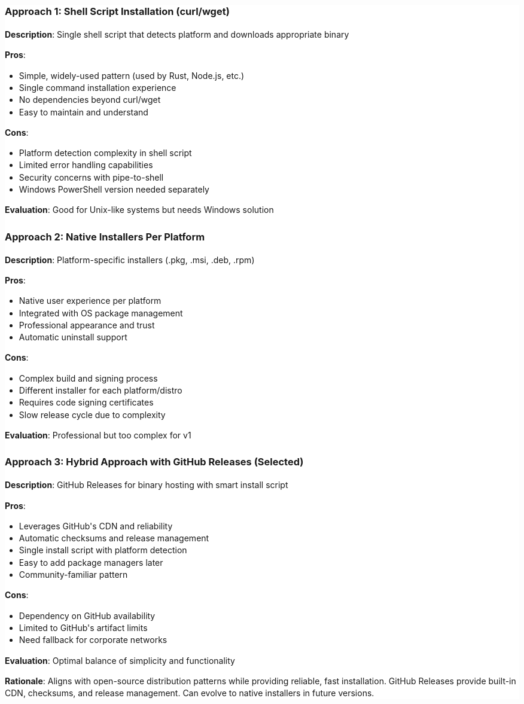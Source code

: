 ### Approach 1: Shell Script Installation (curl/wget)
**Description**: Single shell script that detects platform and downloads appropriate binary

**Pros**:
- Simple, widely-used pattern (used by Rust, Node.js, etc.)
- Single command installation experience
- No dependencies beyond curl/wget
- Easy to maintain and understand

**Cons**:
- Platform detection complexity in shell script
- Limited error handling capabilities
- Security concerns with pipe-to-shell
- Windows PowerShell version needed separately

**Evaluation**: Good for Unix-like systems but needs Windows solution

### Approach 2: Native Installers Per Platform
**Description**: Platform-specific installers (.pkg, .msi, .deb, .rpm)

**Pros**:
- Native user experience per platform
- Integrated with OS package management
- Professional appearance and trust
- Automatic uninstall support

**Cons**:
- Complex build and signing process
- Different installer for each platform/distro
- Requires code signing certificates
- Slow release cycle due to complexity

**Evaluation**: Professional but too complex for v1

### Approach 3: Hybrid Approach with GitHub Releases (Selected)
**Description**: GitHub Releases for binary hosting with smart install script

**Pros**:
- Leverages GitHub's CDN and reliability
- Automatic checksums and release management
- Single install script with platform detection
- Easy to add package managers later
- Community-familiar pattern

**Cons**:
- Dependency on GitHub availability
- Limited to GitHub's artifact limits
- Need fallback for corporate networks

**Evaluation**: Optimal balance of simplicity and functionality

**Rationale**: Aligns with open-source distribution patterns while providing reliable, fast installation. GitHub Releases provide built-in CDN, checksums, and release management. Can evolve to native installers in future versions.
